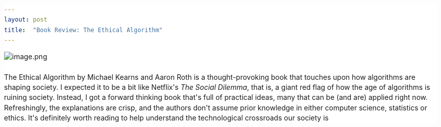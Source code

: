 ```yaml
---
layout: post
title:  "Book Review: The Ethical Algorithm"
---
```


<div dir="ltr"><div><img src="https://internetblog.s3.amazonaws.com/images/55c59f20-554a-42e3-970d-bb841407e2ba" alt="image.png" style="margin-right: 0px;" width="154" height="231"><br><br></div><div>The Ethical Algorithm by Michael Kearns and Aaron Roth is a thought-provoking book that touches upon how algorithms are shaping society. I expected it to be a bit like Netflix&#39;s <i>The Social Dilemma</i>, that is, a giant red flag of how the age of algorithms is ruining society. Instead, I got a forward thinking book that&#39;s full of practical ideas, many that can be (and are) applied right now. Refreshingly, the explanations are crisp, and the authors don&#39;t assume prior knowledge
 in either computer science, statistics or ethics. It&#39;s definitely worth
 reading to help understand the technological crossroads our society is 